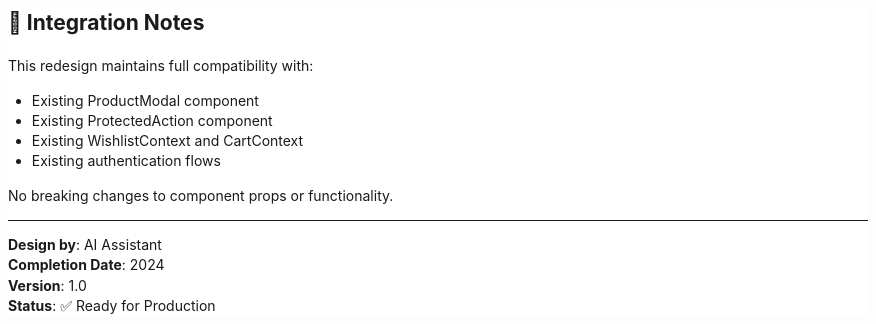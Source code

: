 ## 🔗 Integration Notes

This redesign maintains full compatibility with:
- Existing ProductModal component
- Existing ProtectedAction component
- Existing WishlistContext and CartContext
- Existing authentication flows

No breaking changes to component props or functionality.

---

**Design by**: AI Assistant  
**Completion Date**: 2024  
**Version**: 1.0  
**Status**: ✅ Ready for Production
